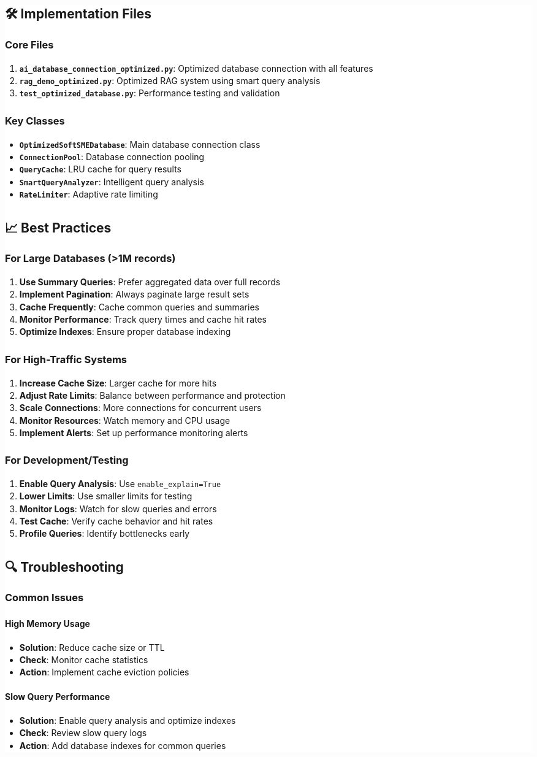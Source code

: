 ## 🛠️ Implementation Files

### Core Files
1. **`ai_database_connection_optimized.py`**: Optimized database connection with all features
2. **`rag_demo_optimized.py`**: Optimized RAG system using smart query analysis
3. **`test_optimized_database.py`**: Performance testing and validation

### Key Classes
- **`OptimizedSoftSMEDatabase`**: Main database connection class
- **`ConnectionPool`**: Database connection pooling
- **`QueryCache`**: LRU cache for query results
- **`SmartQueryAnalyzer`**: Intelligent query analysis
- **`RateLimiter`**: Adaptive rate limiting

## 📈 Best Practices

### For Large Databases (>1M records)
1. **Use Summary Queries**: Prefer aggregated data over full records
2. **Implement Pagination**: Always paginate large result sets
3. **Cache Frequently**: Cache common queries and summaries
4. **Monitor Performance**: Track query times and cache hit rates
5. **Optimize Indexes**: Ensure proper database indexing

### For High-Traffic Systems
1. **Increase Cache Size**: Larger cache for more hits
2. **Adjust Rate Limits**: Balance between performance and protection
3. **Scale Connections**: More connections for concurrent users
4. **Monitor Resources**: Watch memory and CPU usage
5. **Implement Alerts**: Set up performance monitoring alerts

### For Development/Testing
1. **Enable Query Analysis**: Use `enable_explain=True`
2. **Lower Limits**: Use smaller limits for testing
3. **Monitor Logs**: Watch for slow queries and errors
4. **Test Cache**: Verify cache behavior and hit rates
5. **Profile Queries**: Identify bottlenecks early

## 🔍 Troubleshooting

### Common Issues

#### High Memory Usage
- **Solution**: Reduce cache size or TTL
- **Check**: Monitor cache statistics
- **Action**: Implement cache eviction policies

#### Slow Query Performance
- **Solution**: Enable query analysis and optimize indexes
- **Check**: Review slow query logs
- **Action**: Add database indexes for common queries
